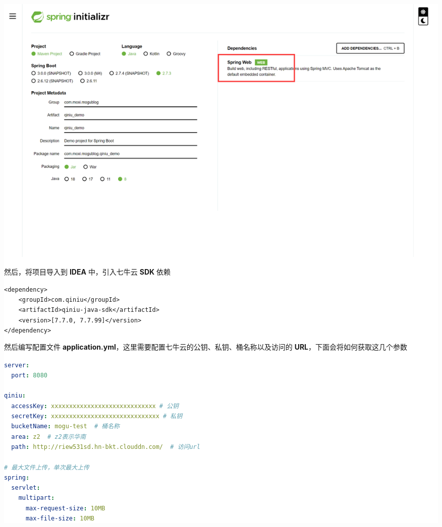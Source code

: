 ![image-20220914001117183](images/image-20220914001117183.png)



然后，将项目导入到 **IDEA** 中，引入七牛云 **SDK** 依赖

```pom
<dependency>
    <groupId>com.qiniu</groupId>
    <artifactId>qiniu-java-sdk</artifactId>
    <version>[7.7.0, 7.7.99]</version>
</dependency>
```

然后编写配置文件 **application.yml**，这里需要配置七牛云的公钥、私钥、桶名称以及访问的 **URL**，下面会将如何获取这几个参数

```yml
server:
  port: 8080

qiniu:
  accessKey: xxxxxxxxxxxxxxxxxxxxxxxxxxxxx # 公钥
  secretKey: xxxxxxxxxxxxxxxxxxxxxxxxxxxxxx # 私钥
  bucketName: mogu-test  # 桶名称
  area: z2  # z2表示华南
  path: http://riew531sd.hn-bkt.clouddn.com/  # 访问url

# 最大文件上传，单次最大上传
spring:
  servlet:
    multipart:
      max-request-size: 10MB
      max-file-size: 10MB

```

